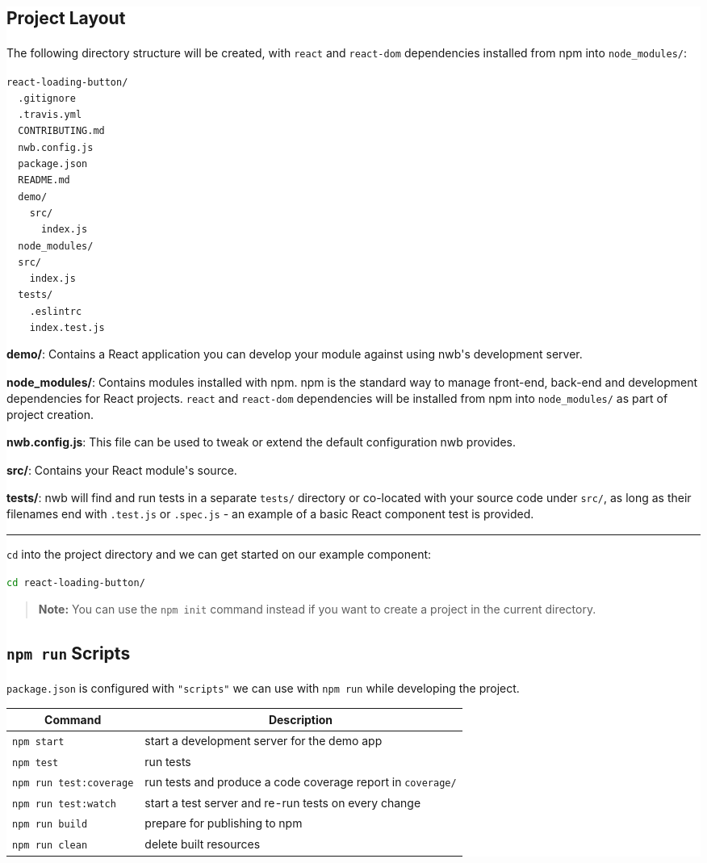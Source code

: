 ## Project Layout

The following directory structure will be created, with `react` and `react-dom` dependencies installed from npm into `node_modules/`:

```
react-loading-button/
  .gitignore
  .travis.yml
  CONTRIBUTING.md
  nwb.config.js
  package.json
  README.md
  demo/
    src/
      index.js
  node_modules/
  src/
    index.js
  tests/
    .eslintrc
    index.test.js
```

**demo/**: Contains a React application you can develop your module against using nwb's development server.

**node_modules/**: Contains modules installed with npm. npm is the standard way to manage front-end, back-end and development dependencies for React projects. `react` and `react-dom` dependencies will be installed from npm into `node_modules/` as part of project creation.

**nwb.config.js**: This file can be used to tweak or extend the default configuration nwb provides.

**src/**: Contains your React module's source.

**tests/**: nwb will find and run tests in a separate `tests/` directory or co-located with your source code under `src/`, as long as their filenames end with `.test.js` or `.spec.js` - an example of a basic React component test is provided.

---

`cd` into the project directory and we can get started on our example component:

```sh
cd react-loading-button/
```

> **Note:** You can use the `npm init` command instead if you want to create a project in the current directory.

## `npm run` Scripts

`package.json` is configured with `"scripts"` we can use with `npm run` while developing the project.

| Command                 | Description                                                 |
| ----------------------- | ----------------------------------------------------------- |
| `npm start`             | start a development server for the demo app                 |
| `npm test`              | run tests                                                   |
| `npm run test:coverage` | run tests and produce a code coverage report in `coverage/` |
| `npm run test:watch`    | start a test server and re-run tests on every change        |
| `npm run build`         | prepare for publishing to npm                               |
| `npm run clean`         | delete built resources                                      |
